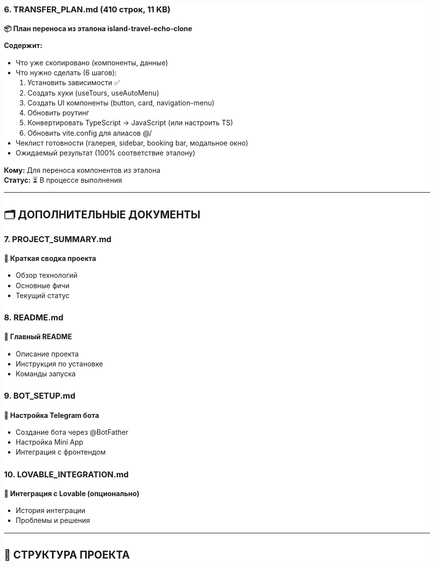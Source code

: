 
### 6. **TRANSFER_PLAN.md** (410 строк, 11 KB)
**📦 План переноса из эталона island-travel-echo-clone**

**Содержит:**
- Что уже скопировано (компоненты, данные)
- Что нужно сделать (6 шагов):
  1. Установить зависимости ✅
  2. Создать хуки (useTours, useAutoMenu)
  3. Создать UI компоненты (button, card, navigation-menu)
  4. Обновить роутинг
  5. Конвертировать TypeScript → JavaScript (или настроить TS)
  6. Обновить vite.config для алиасов @/
- Чеклист готовности (галерея, sidebar, booking bar, модальное окно)
- Ожидаемый результат (100% соответствие эталону)

**Кому:** Для переноса компонентов из эталона  
**Статус:** ⏳ В процессе выполнения

---

## 🗂️ ДОПОЛНИТЕЛЬНЫЕ ДОКУМЕНТЫ

### 7. **PROJECT_SUMMARY.md**
**📝 Краткая сводка проекта**
- Обзор технологий
- Основные фичи
- Текущий статус

### 8. **README.md**
**📖 Главный README**
- Описание проекта
- Инструкция по установке
- Команды запуска

### 9. **BOT_SETUP.md**
**🤖 Настройка Telegram бота**
- Создание бота через @BotFather
- Настройка Mini App
- Интеграция с фронтендом

### 10. **LOVABLE_INTEGRATION.md**
**💎 Интеграция с Lovable (опционально)**
- История интеграции
- Проблемы и решения

---

## 📂 СТРУКТУРА ПРОЕКТА

